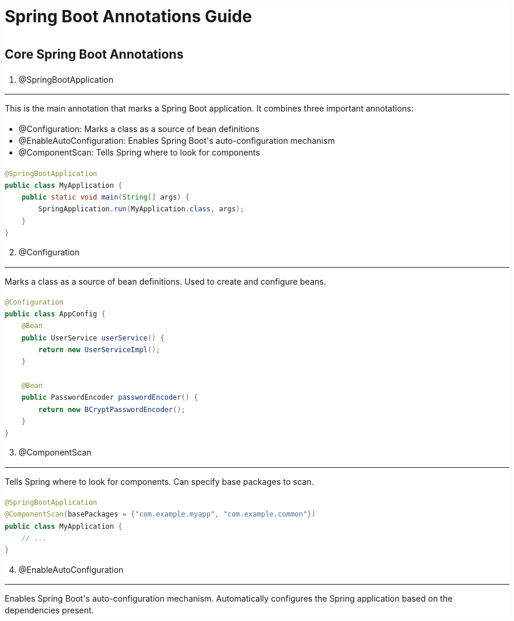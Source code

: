 Spring Boot Annotations Guide
===========================

Core Spring Boot Annotations
--------------------------

1. @SpringBootApplication
------------------------
This is the main annotation that marks a Spring Boot application. It combines three important annotations:
- @Configuration: Marks a class as a source of bean definitions
- @EnableAutoConfiguration: Enables Spring Boot's auto-configuration mechanism
- @ComponentScan: Tells Spring where to look for components

```java
@SpringBootApplication
public class MyApplication {
    public static void main(String[] args) {
        SpringApplication.run(MyApplication.class, args);
    }
}
```

2. @Configuration
----------------
Marks a class as a source of bean definitions. Used to create and configure beans.

```java
@Configuration
public class AppConfig {
    @Bean
    public UserService userService() {
        return new UserServiceImpl();
    }
    
    @Bean
    public PasswordEncoder passwordEncoder() {
        return new BCryptPasswordEncoder();
    }
}
```

3. @ComponentScan
----------------
Tells Spring where to look for components. Can specify base packages to scan.

```java
@SpringBootApplication
@ComponentScan(basePackages = {"com.example.myapp", "com.example.common"})
public class MyApplication {
    // ...
}
```

4. @EnableAutoConfiguration
-------------------------
Enables Spring Boot's auto-configuration mechanism. Automatically configures the Spring application based on the dependencies present.
